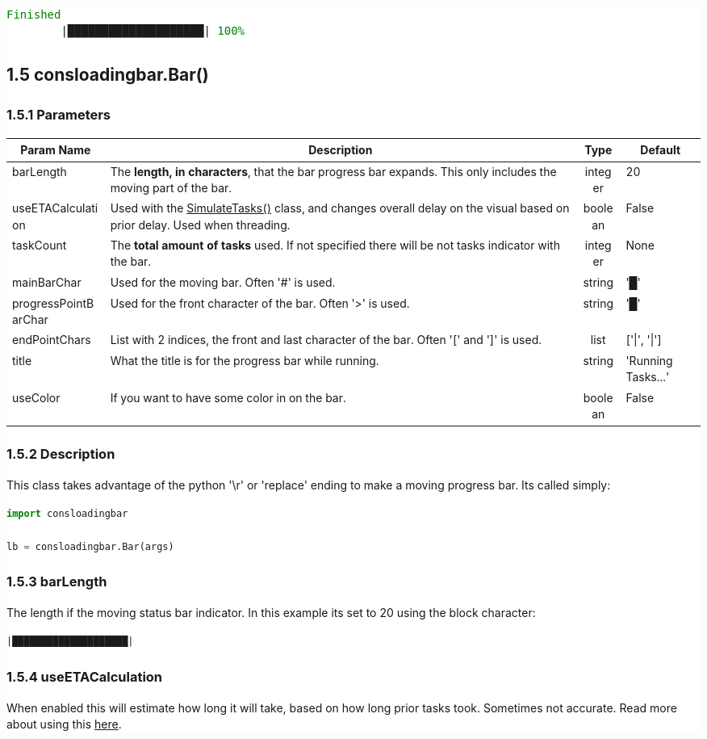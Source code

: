 <pre>
<span style="color:green">Finished</span>
        |████████████████████| <span style="color:green">100%</span>
</pre>

## 1.5 consloadingbar.Bar()

### 1.5.1 Parameters

| Param Name | Description | Type | Default |
|-|-|:-:|-|
| barLength | The __length, in characters__, that the bar progress bar expands. This only includes the moving part of the bar. | integer | 20
| useETACalculation | Used with the [SimulateTasks()](#17-consloadingbarsimulatetasks) class, and changes overall delay on the visual based on prior delay. Used when threading. | boolean | False |
| taskCount | The __total amount of tasks__ used. If not specified there will be not tasks indicator with the bar. | integer | None
| mainBarChar | Used for the moving bar. Often '#' is used. | string | '█'
| progressPointBarChar | Used for the front character of the bar. Often '>' is used. | string | '█'
| endPointChars | List with 2 indices, the front and last character of the bar. Often '[' and ']' is used. | list | ['&#124;', '&#124;']
| title | What the title is for the progress bar while running. | string | 'Running Tasks...' |
| useColor | If you want to have some color in on the bar. | boolean | False |

### 1.5.2 Description

This class takes advantage of the python '\r' or 'replace' ending to make a moving progress bar. Its called simply:

```python
import consloadingbar

lb = consloadingbar.Bar(args)
```

### 1.5.3 barLength

The length if the moving status bar indicator. In this example its set to 20 using the block character:

```txt
|████████████████████|
```

### 1.5.4 useETACalculation

When enabled this will estimate how long it will take, based on how long prior tasks took. Sometimes not accurate. Read more about using this [here](https://github.com/flamechain/Modules/blob/main/MoreDocumentation.md).
